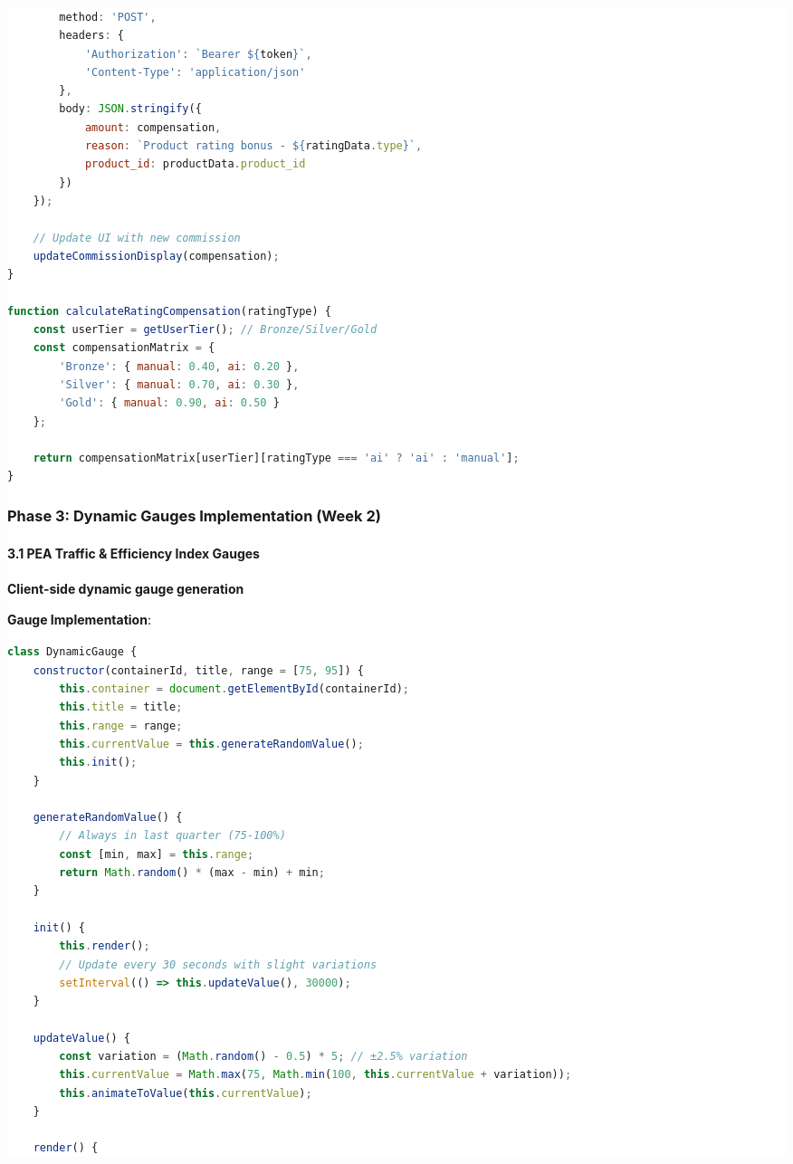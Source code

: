 ```javascript
        method: 'POST',
        headers: {
            'Authorization': `Bearer ${token}`,
            'Content-Type': 'application/json'
        },
        body: JSON.stringify({
            amount: compensation,
            reason: `Product rating bonus - ${ratingData.type}`,
            product_id: productData.product_id
        })
    });
    
    // Update UI with new commission
    updateCommissionDisplay(compensation);
}

function calculateRatingCompensation(ratingType) {
    const userTier = getUserTier(); // Bronze/Silver/Gold
    const compensationMatrix = {
        'Bronze': { manual: 0.40, ai: 0.20 },
        'Silver': { manual: 0.70, ai: 0.30 },
        'Gold': { manual: 0.90, ai: 0.50 }
    };
    
    return compensationMatrix[userTier][ratingType === 'ai' ? 'ai' : 'manual'];
}
```

### Phase 3: Dynamic Gauges Implementation (Week 2)

#### 3.1 PEA Traffic & Efficiency Index Gauges
**Client-side dynamic gauge generation**

**Gauge Implementation**:
```javascript
class DynamicGauge {
    constructor(containerId, title, range = [75, 95]) {
        this.container = document.getElementById(containerId);
        this.title = title;
        this.range = range;
        this.currentValue = this.generateRandomValue();
        this.init();
    }
    
    generateRandomValue() {
        // Always in last quarter (75-100%)
        const [min, max] = this.range;
        return Math.random() * (max - min) + min;
    }
    
    init() {
        this.render();
        // Update every 30 seconds with slight variations
        setInterval(() => this.updateValue(), 30000);
    }
    
    updateValue() {
        const variation = (Math.random() - 0.5) * 5; // ±2.5% variation
        this.currentValue = Math.max(75, Math.min(100, this.currentValue + variation));
        this.animateToValue(this.currentValue);
    }
    
    render() {
```